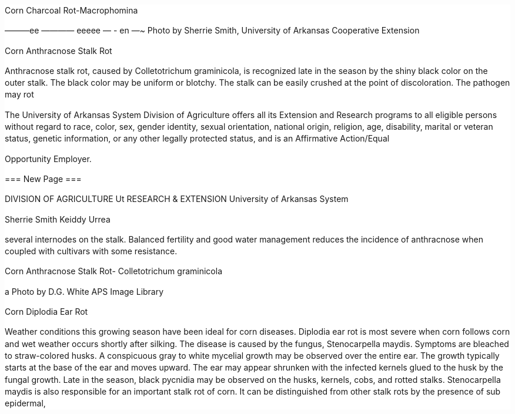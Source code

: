 Corn Charcoal Rot-Macrophomina

———ee ———— eeeee
— - en —~
Photo by Sherrie Smith, University of Arkansas
Cooperative Extension

Corn Anthracnose Stalk Rot

Anthracnose stalk rot, caused by
Colletotrichum graminicola, is recognized late
in the season by the shiny black color on the
outer stalk. The black color may be uniform or
blotchy. The stalk can be easily crushed at the
point of discoloration. The pathogen may rot

The University of Arkansas System Division of Agriculture offers all its Extension and Research programs to all eligible
persons without regard to race, color, sex, gender identity, sexual orientation, national origin, religion, age, disability,
marital or veteran status, genetic information, or any other legally protected status, and is an Affirmative Action/Equal

Opportunity Employer.

=== New Page ===

DIVISION OF AGRICULTURE
Ut RESEARCH & EXTENSION
University of Arkansas System

Sherrie Smith
Keiddy Urrea

several internodes on the stalk. Balanced
fertility and good water management reduces
the incidence of anthracnose when coupled with
cultivars with some resistance.

Corn Anthracnose Stalk Rot-
Colletotrichum graminicola

a
Photo by D.G. White APS Image Library

Corn Diplodia Ear Rot

Weather conditions this growing season have
been ideal for corn diseases. Diplodia ear rot is
most severe when corn follows corn and wet
weather occurs shortly after silking. The disease
is caused by the fungus, Stenocarpella maydis.
Symptoms are bleached to straw-colored husks.
A conspicuous gray to white mycelial growth
may be observed over the entire ear. The
growth typically starts at the base of the ear and
moves upward. The ear may appear shrunken
with the infected kernels glued to the husk by
the fungal growth. Late in the season, black
pycnidia may be observed on the husks,
kernels, cobs, and rotted stalks. Stenocarpella
maydis is also responsible for an important stalk
rot of corn. It can be distinguished from other
stalk rots by the presence of sub epidermal,
